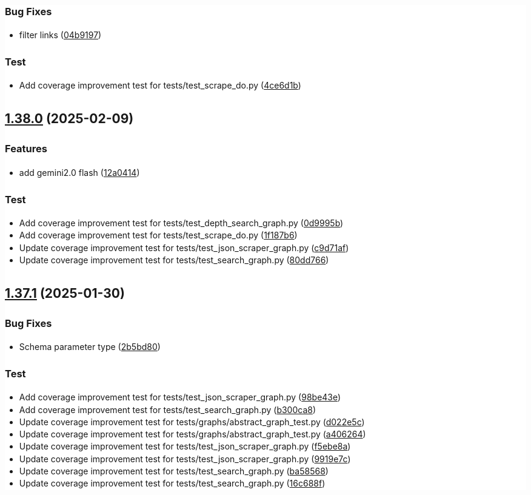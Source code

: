 
### Bug Fixes

* filter links ([04b9197](https://github.com/ScrapeGraphAI/Scrapegraph-ai/commit/04b91972e88b69b722454d54c8635dfb49b38b44))


### Test

* Add coverage improvement test for tests/test_scrape_do.py ([4ce6d1b](https://github.com/ScrapeGraphAI/Scrapegraph-ai/commit/4ce6d1b94306d0ae94a74748726468a5132b7969))

## [1.38.0](https://github.com/ScrapeGraphAI/Scrapegraph-ai/compare/v1.37.1...v1.38.0) (2025-02-09)


### Features

* add gemini2.0 flash ([12a0414](https://github.com/ScrapeGraphAI/Scrapegraph-ai/commit/12a0414d5eca88ebf3947e2c06151ecdf7501771))


### Test

* Add coverage improvement test for tests/test_depth_search_graph.py ([0d9995b](https://github.com/ScrapeGraphAI/Scrapegraph-ai/commit/0d9995b297c4bd19b6c915facc6c72199854aeb6))
* Add coverage improvement test for tests/test_scrape_do.py ([1f187b6](https://github.com/ScrapeGraphAI/Scrapegraph-ai/commit/1f187b6948d14fd382bb7a213186856b28bd7047))
* Update coverage improvement test for tests/test_json_scraper_graph.py ([c9d71af](https://github.com/ScrapeGraphAI/Scrapegraph-ai/commit/c9d71af1efc829e4de234ed06054497c3bdaacc9))
* Update coverage improvement test for tests/test_search_graph.py ([80dd766](https://github.com/ScrapeGraphAI/Scrapegraph-ai/commit/80dd766ac23dd055ae5787333604bb4b5367f278))

## [1.37.1](https://github.com/ScrapeGraphAI/Scrapegraph-ai/compare/v1.37.0...v1.37.1) (2025-01-30)


### Bug Fixes

* Schema parameter type ([2b5bd80](https://github.com/ScrapeGraphAI/Scrapegraph-ai/commit/2b5bd80a945a24072e578133eacc751feeec6188))


### Test

* Add coverage improvement test for tests/test_json_scraper_graph.py ([98be43e](https://github.com/ScrapeGraphAI/Scrapegraph-ai/commit/98be43e22db82c1220c20f899980e7e702bcff97))
* Add coverage improvement test for tests/test_search_graph.py ([b300ca8](https://github.com/ScrapeGraphAI/Scrapegraph-ai/commit/b300ca82bc9b4f42552f9f91e0eadc9ea59ef877))
* Update coverage improvement test for tests/graphs/abstract_graph_test.py ([d022e5c](https://github.com/ScrapeGraphAI/Scrapegraph-ai/commit/d022e5c53ecd4e1134c43daa6224d85357ea38be))
* Update coverage improvement test for tests/graphs/abstract_graph_test.py ([a406264](https://github.com/ScrapeGraphAI/Scrapegraph-ai/commit/a406264a125318d39234cdbdfc6cfaa540b20464))
* Update coverage improvement test for tests/test_json_scraper_graph.py ([f5ebe8a](https://github.com/ScrapeGraphAI/Scrapegraph-ai/commit/f5ebe8ac100e77060e8e2fed687d87018fb97fdc))
* Update coverage improvement test for tests/test_json_scraper_graph.py ([9919e7c](https://github.com/ScrapeGraphAI/Scrapegraph-ai/commit/9919e7c12211039f03381b6b7cc0167fb268a3fb))
* Update coverage improvement test for tests/test_search_graph.py ([ba58568](https://github.com/ScrapeGraphAI/Scrapegraph-ai/commit/ba58568b8a7f3fba634069cf777474d2955475bc))
* Update coverage improvement test for tests/test_search_graph.py ([16c688f](https://github.com/ScrapeGraphAI/Scrapegraph-ai/commit/16c688f090559497175677010bbb285c9d53cf22))
